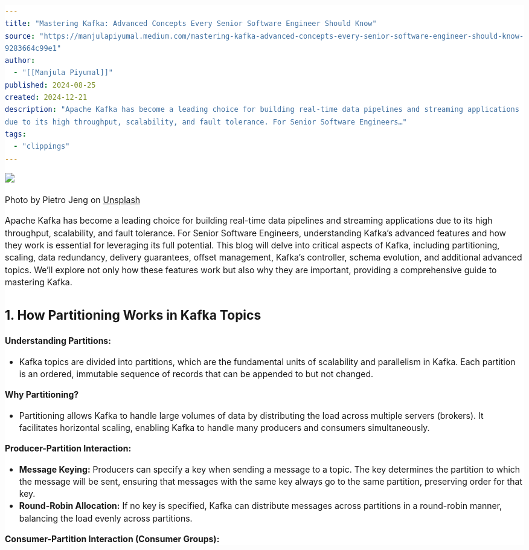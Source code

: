 ```yaml
---
title: "Mastering Kafka: Advanced Concepts Every Senior Software Engineer Should Know"
source: "https://manjulapiyumal.medium.com/mastering-kafka-advanced-concepts-every-senior-software-engineer-should-know-9283664c99e1"
author:
  - "[[Manjula Piyumal]]"
published: 2024-08-25
created: 2024-12-21
description: "Apache Kafka has become a leading choice for building real-time data pipelines and streaming applications due to its high throughput, scalability, and fault tolerance. For Senior Software Engineers…"
tags:
  - "clippings"
---
```

[](https://manjulapiyumal.medium.com/?source=post_page---byline--9283664c99e1--------------------------------)

![](https://miro.medium.com/v2/resize:fit:1400/1*X1S6lXLESTFj166C6Sl09Q@2x.jpeg)

Photo by Pietro Jeng on [Unsplash](https://unsplash.com/?utm_source=medium&utm_medium=referral)

Apache Kafka has become a leading choice for building real-time data pipelines and streaming applications due to its high throughput, scalability, and fault tolerance. For Senior Software Engineers, understanding Kafka’s advanced features and how they work is essential for leveraging its full potential. This blog will delve into critical aspects of Kafka, including partitioning, scaling, data redundancy, delivery guarantees, offset management, Kafka’s controller, schema evolution, and additional advanced topics. We’ll explore not only how these features work but also why they are important, providing a comprehensive guide to mastering Kafka.

## 1\. How Partitioning Works in Kafka Topics

**Understanding Partitions:**

- Kafka topics are divided into partitions, which are the fundamental units of scalability and parallelism in Kafka. Each partition is an ordered, immutable sequence of records that can be appended to but not changed.

**Why Partitioning?**

- Partitioning allows Kafka to handle large volumes of data by distributing the load across multiple servers (brokers). It facilitates horizontal scaling, enabling Kafka to handle many producers and consumers simultaneously.

**Producer-Partition Interaction:**

- **Message Keying:** Producers can specify a key when sending a message to a topic. The key determines the partition to which the message will be sent, ensuring that messages with the same key always go to the same partition, preserving order for that key.
- **Round-Robin Allocation:** If no key is specified, Kafka can distribute messages across partitions in a round-robin manner, balancing the load evenly across partitions.

**Consumer-Partition Interaction (Consumer Groups):**
